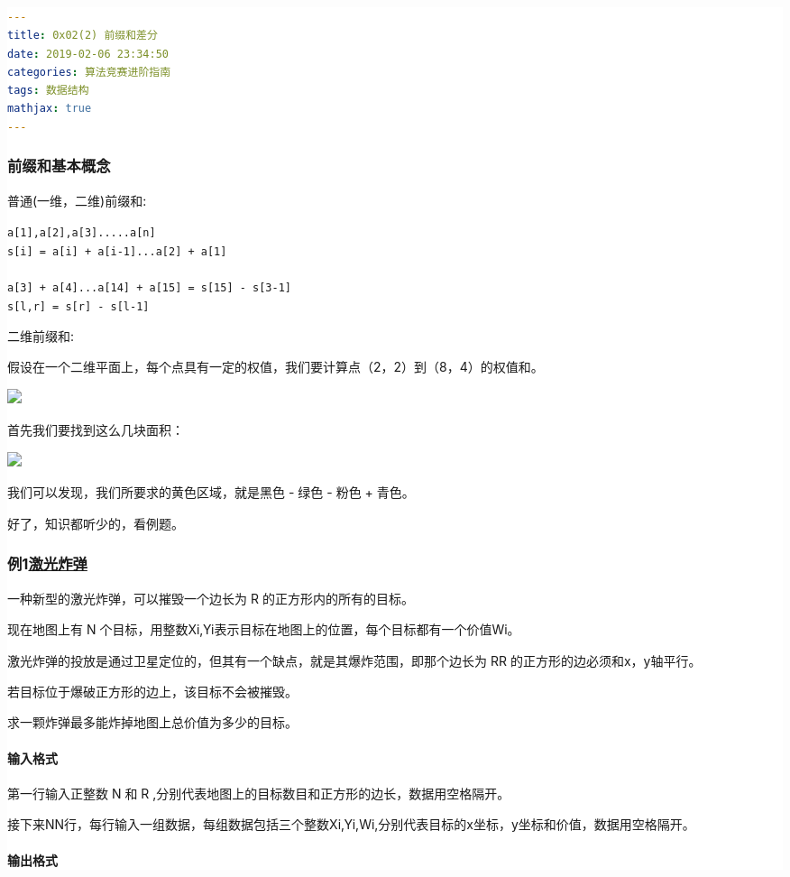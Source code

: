 ```yaml
---
title: 0x02(2) 前缀和差分
date: 2019-02-06 23:34:50
categories: 算法竞赛进阶指南
tags: 数据结构
mathjax: true
---
```


### 前缀和基本概念

普通(一维，二维)前缀和:

```
a[1],a[2],a[3].....a[n]
s[i] = a[i] + a[i-1]...a[2] + a[1]

a[3] + a[4]...a[14] + a[15] = s[15] - s[3-1]
s[l,r] = s[r] - s[l-1]
```

二维前缀和:

假设在一个二维平面上，每个点具有一定的权值，我们要计算点（2，2）到（8，4）的权值和。



![](https://upload-images.jianshu.io/upload_images/13783432-3b815a1c23dcc429.png?imageMogr2/auto-orient/strip%7CimageView2/2/w/1240)

首先我们要找到这么几块面积：

![](https://upload-images.jianshu.io/upload_images/13783432-6613e0cc728f4575.png?imageMogr2/auto-orient/strip%7CimageView2/2/w/1240)

我们可以发现，我们所要求的黄色区域，就是黑色 - 绿色 - 粉色 + 青色。

好了，知识都听少的，看例题。

### 例1[激光炸弹](https://www.acwing.com/problem/content/101/)

一种新型的激光炸弹，可以摧毁一个边长为 R 的正方形内的所有的目标。

现在地图上有 N 个目标，用整数Xi,Yi表示目标在地图上的位置，每个目标都有一个价值Wi。

激光炸弹的投放是通过卫星定位的，但其有一个缺点，就是其爆炸范围，即那个边长为 RR 的正方形的边必须和x，y轴平行。

若目标位于爆破正方形的边上，该目标不会被摧毁。

求一颗炸弹最多能炸掉地图上总价值为多少的目标。

#### 输入格式

第一行输入正整数 N 和 R ,分别代表地图上的目标数目和正方形的边长，数据用空格隔开。

接下来NN行，每行输入一组数据，每组数据包括三个整数Xi,Yi,Wi,分别代表目标的x坐标，y坐标和价值，数据用空格隔开。

#### 输出格式
